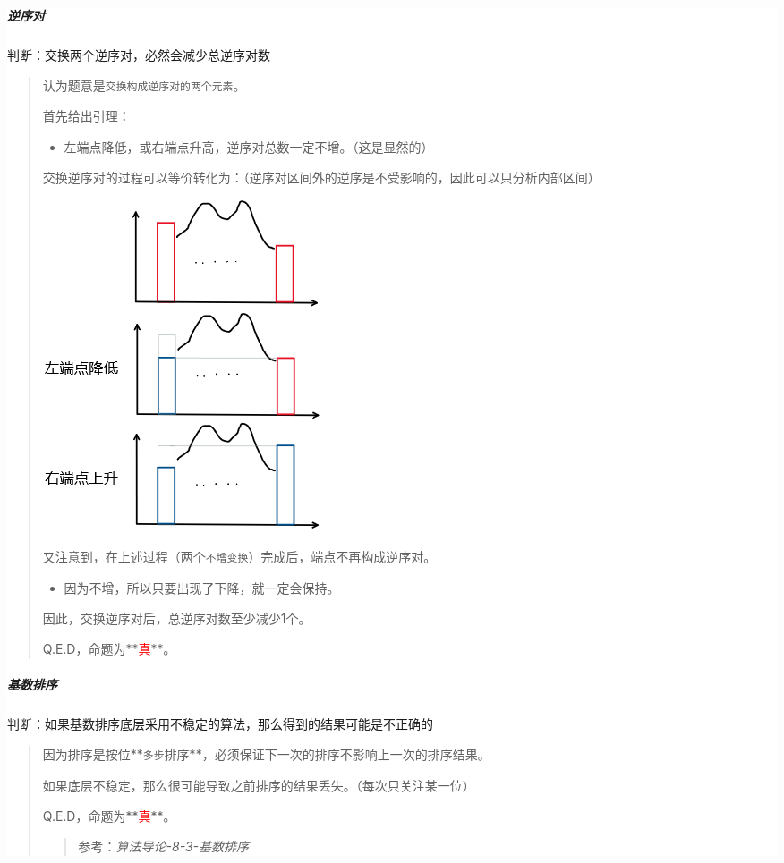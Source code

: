 ##### 逆序对

判断：交换两个逆序对，必然会减少总逆序对数

> 认为题意是`交换构成逆序对的两个元素`。
>
> 首先给出引理：
>
> - 左端点降低，或右端点升高，逆序对总数一定不增。（这是显然的）
>
> 交换逆序对的过程可以等价转化为：（逆序对区间外的逆序是不受影响的，因此可以只分析内部区间）
>
> ![1551802587240](README/1551802587240.png)
>
> 又注意到，在上述过程（两个`不增变换`）完成后，端点不再构成逆序对。
>
> - 因为不增，所以只要出现了下降，就一定会保持。
>
> 因此，交换逆序对后，总逆序对数至少减少1个。
>
> Q.E.D，命题为**<font color=red>真</font>**。

##### 基数排序

判断：如果基数排序底层采⽤不稳定的算法，那么得到的结果可能是不正确的

> 因为排序是按位**`多步`排序**，必须保证下一次的排序不影响上一次的排序结果。
>
> 如果底层不稳定，那么很可能导致之前排序的结果丢失。（每次只关注某一位）
>
> Q.E.D，命题为**<font color=red>真</font>**。
>
> > 参考：*算法导论-8-3-基数排序*
